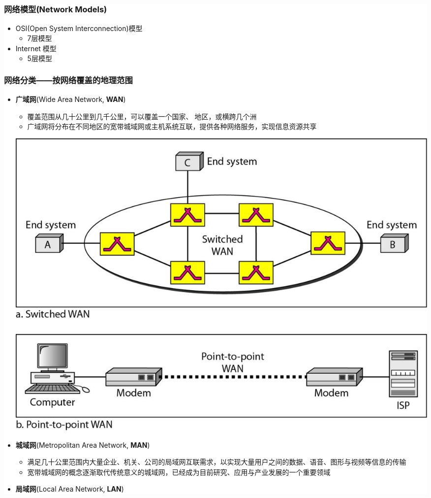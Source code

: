 ### 网络模型(Network Models)

- OSI(Open System Interconnection)模型
  - 7层模型
- Internet 模型
  - 5层模型  

### 网络分类——按网络覆盖的地理范围

- **广域网**(Wide Area Network, **WAN**)

  - 覆盖范围从几十公里到几千公里，可以覆盖一个国家、 地区，或横跨几个洲
  - 广域网将分布在不同地区的宽带城域网或主机系统互联，提供各种网络服务，实现信息资源共享

  ![10](img/ch01/10.png)

- **城域网**(Metropolitan Area Network, **MAN**)

  - 满足几十公里范围内大量企业、机关、公司的局域网互联需求，以实现大量用户之间的数据、语音、图形与视频等信息的传输
  - 宽带城域网的概念逐渐取代传统意义的城域网，已经成为目前研究、应用与产业发展的一个重要领域

- **局域网**(Local Area Network, **LAN**)
